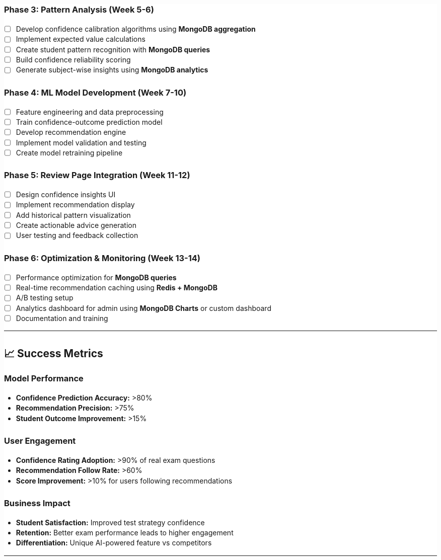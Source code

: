### Phase 3: Pattern Analysis (Week 5-6)
- [ ] Develop confidence calibration algorithms using **MongoDB aggregation**
- [ ] Implement expected value calculations
- [ ] Create student pattern recognition with **MongoDB queries**
- [ ] Build confidence reliability scoring
- [ ] Generate subject-wise insights using **MongoDB analytics**

### Phase 4: ML Model Development (Week 7-10)
- [ ] Feature engineering and data preprocessing
- [ ] Train confidence-outcome prediction model
- [ ] Develop recommendation engine
- [ ] Implement model validation and testing
- [ ] Create model retraining pipeline

### Phase 5: Review Page Integration (Week 11-12)
- [ ] Design confidence insights UI
- [ ] Implement recommendation display
- [ ] Add historical pattern visualization
- [ ] Create actionable advice generation
- [ ] User testing and feedback collection

### Phase 6: Optimization & Monitoring (Week 13-14)
- [ ] Performance optimization for **MongoDB queries**
- [ ] Real-time recommendation caching using **Redis + MongoDB**
- [ ] A/B testing setup
- [ ] Analytics dashboard for admin using **MongoDB Charts** or custom dashboard
- [ ] Documentation and training

---

## 📈 Success Metrics

### Model Performance
- **Confidence Prediction Accuracy:** >80%
- **Recommendation Precision:** >75%
- **Student Outcome Improvement:** >15%

### User Engagement
- **Confidence Rating Adoption:** >90% of real exam questions
- **Recommendation Follow Rate:** >60%
- **Score Improvement:** >10% for users following recommendations

### Business Impact
- **Student Satisfaction:** Improved test strategy confidence
- **Retention:** Better exam performance leads to higher engagement
- **Differentiation:** Unique AI-powered feature vs competitors

---
